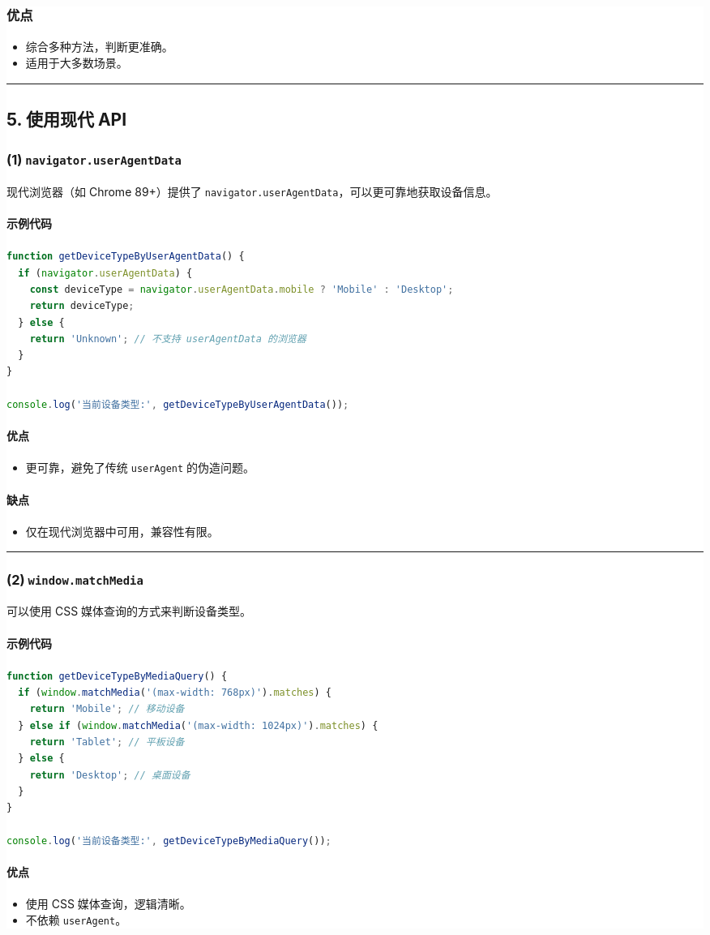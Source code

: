 ### **优点**
- 综合多种方法，判断更准确。
- 适用于大多数场景。

---

## **5. 使用现代 API**
### **(1) `navigator.userAgentData`**
现代浏览器（如 Chrome 89+）提供了 `navigator.userAgentData`，可以更可靠地获取设备信息。

#### **示例代码**
```javascript
function getDeviceTypeByUserAgentData() {
  if (navigator.userAgentData) {
    const deviceType = navigator.userAgentData.mobile ? 'Mobile' : 'Desktop';
    return deviceType;
  } else {
    return 'Unknown'; // 不支持 userAgentData 的浏览器
  }
}

console.log('当前设备类型:', getDeviceTypeByUserAgentData());
```

#### **优点**
- 更可靠，避免了传统 `userAgent` 的伪造问题。

#### **缺点**
- 仅在现代浏览器中可用，兼容性有限。

---

### **(2) `window.matchMedia`**
可以使用 CSS 媒体查询的方式来判断设备类型。

#### **示例代码**
```javascript
function getDeviceTypeByMediaQuery() {
  if (window.matchMedia('(max-width: 768px)').matches) {
    return 'Mobile'; // 移动设备
  } else if (window.matchMedia('(max-width: 1024px)').matches) {
    return 'Tablet'; // 平板设备
  } else {
    return 'Desktop'; // 桌面设备
  }
}

console.log('当前设备类型:', getDeviceTypeByMediaQuery());
```

#### **优点**
- 使用 CSS 媒体查询，逻辑清晰。
- 不依赖 `userAgent`。
